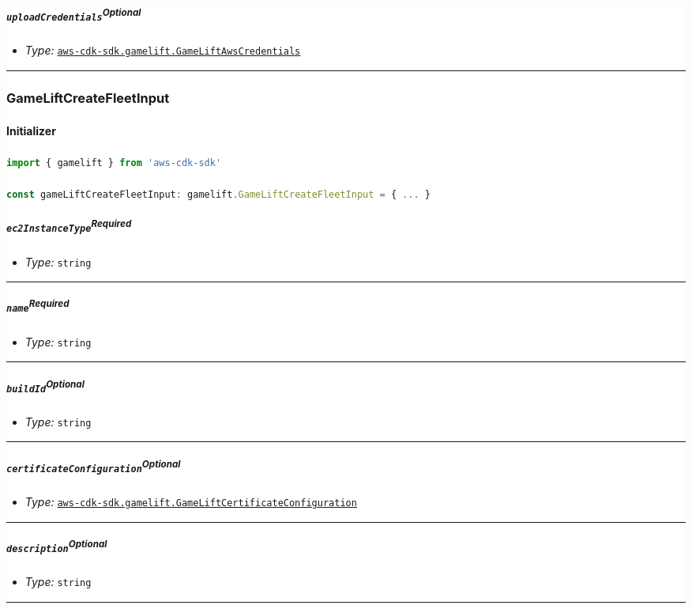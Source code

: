 
##### `uploadCredentials`<sup>Optional</sup> <a name="aws-cdk-sdk.gamelift.GameLiftCreateBuildOutput.property.uploadCredentials"></a>

- *Type:* [`aws-cdk-sdk.gamelift.GameLiftAwsCredentials`](#aws-cdk-sdk.gamelift.GameLiftAwsCredentials)

---

### GameLiftCreateFleetInput <a name="aws-cdk-sdk.gamelift.GameLiftCreateFleetInput"></a>

#### Initializer <a name="[object Object].Initializer"></a>

```typescript
import { gamelift } from 'aws-cdk-sdk'

const gameLiftCreateFleetInput: gamelift.GameLiftCreateFleetInput = { ... }
```

##### `ec2InstanceType`<sup>Required</sup> <a name="aws-cdk-sdk.gamelift.GameLiftCreateFleetInput.property.ec2InstanceType"></a>

- *Type:* `string`

---

##### `name`<sup>Required</sup> <a name="aws-cdk-sdk.gamelift.GameLiftCreateFleetInput.property.name"></a>

- *Type:* `string`

---

##### `buildId`<sup>Optional</sup> <a name="aws-cdk-sdk.gamelift.GameLiftCreateFleetInput.property.buildId"></a>

- *Type:* `string`

---

##### `certificateConfiguration`<sup>Optional</sup> <a name="aws-cdk-sdk.gamelift.GameLiftCreateFleetInput.property.certificateConfiguration"></a>

- *Type:* [`aws-cdk-sdk.gamelift.GameLiftCertificateConfiguration`](#aws-cdk-sdk.gamelift.GameLiftCertificateConfiguration)

---

##### `description`<sup>Optional</sup> <a name="aws-cdk-sdk.gamelift.GameLiftCreateFleetInput.property.description"></a>

- *Type:* `string`

---